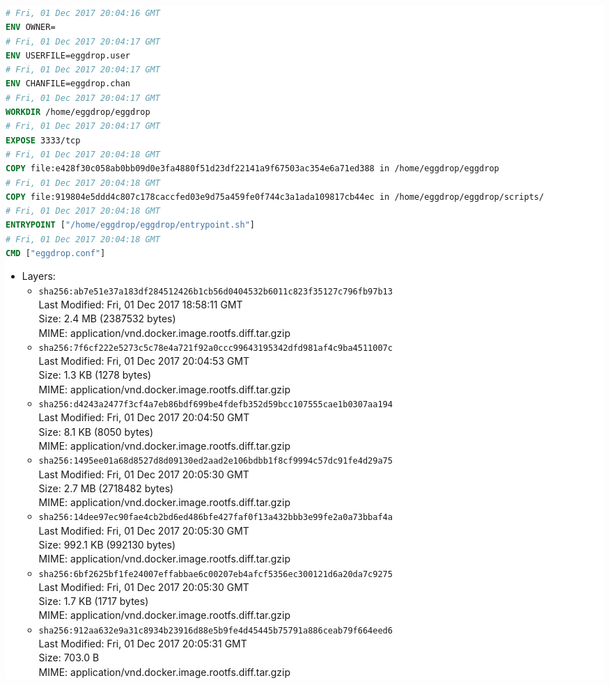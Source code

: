 ```dockerfile
# Fri, 01 Dec 2017 20:04:16 GMT
ENV OWNER=
# Fri, 01 Dec 2017 20:04:17 GMT
ENV USERFILE=eggdrop.user
# Fri, 01 Dec 2017 20:04:17 GMT
ENV CHANFILE=eggdrop.chan
# Fri, 01 Dec 2017 20:04:17 GMT
WORKDIR /home/eggdrop/eggdrop
# Fri, 01 Dec 2017 20:04:17 GMT
EXPOSE 3333/tcp
# Fri, 01 Dec 2017 20:04:18 GMT
COPY file:e428f30c058ab0bb09d0e3fa4880f51d23df22141a9f67503ac354e6a71ed388 in /home/eggdrop/eggdrop 
# Fri, 01 Dec 2017 20:04:18 GMT
COPY file:919804e5ddd4c807c178caccfed03e9d75a459fe0f744c3a1ada109817cb44ec in /home/eggdrop/eggdrop/scripts/ 
# Fri, 01 Dec 2017 20:04:18 GMT
ENTRYPOINT ["/home/eggdrop/eggdrop/entrypoint.sh"]
# Fri, 01 Dec 2017 20:04:18 GMT
CMD ["eggdrop.conf"]
```

-	Layers:
	-	`sha256:ab7e51e37a183df284512426b1cb56d0404532b6011c823f35127c796fb97b13`  
		Last Modified: Fri, 01 Dec 2017 18:58:11 GMT  
		Size: 2.4 MB (2387532 bytes)  
		MIME: application/vnd.docker.image.rootfs.diff.tar.gzip
	-	`sha256:7f6cf222e5273c5c78e4a721f92a0ccc99643195342dfd981af4c9ba4511007c`  
		Last Modified: Fri, 01 Dec 2017 20:04:53 GMT  
		Size: 1.3 KB (1278 bytes)  
		MIME: application/vnd.docker.image.rootfs.diff.tar.gzip
	-	`sha256:d4243a2477f3cf4a7eb86bdf699be4fdefb352d59bcc107555cae1b0307aa194`  
		Last Modified: Fri, 01 Dec 2017 20:04:50 GMT  
		Size: 8.1 KB (8050 bytes)  
		MIME: application/vnd.docker.image.rootfs.diff.tar.gzip
	-	`sha256:1495ee01a68d8527d8d09130ed2aad2e106bdbb1f8cf9994c57dc91fe4d29a75`  
		Last Modified: Fri, 01 Dec 2017 20:05:30 GMT  
		Size: 2.7 MB (2718482 bytes)  
		MIME: application/vnd.docker.image.rootfs.diff.tar.gzip
	-	`sha256:14dee97ec90fae4cb2bd6ed486bfe427faf0f13a432bbb3e99fe2a0a73bbaf4a`  
		Last Modified: Fri, 01 Dec 2017 20:05:30 GMT  
		Size: 992.1 KB (992130 bytes)  
		MIME: application/vnd.docker.image.rootfs.diff.tar.gzip
	-	`sha256:6bf2625bf1fe24007effabbae6c00207eb4afcf5356ec300121d6a20da7c9275`  
		Last Modified: Fri, 01 Dec 2017 20:05:30 GMT  
		Size: 1.7 KB (1717 bytes)  
		MIME: application/vnd.docker.image.rootfs.diff.tar.gzip
	-	`sha256:912aa632e9a31c8934b23916d88e5b9fe4d45445b75791a886ceab79f664eed6`  
		Last Modified: Fri, 01 Dec 2017 20:05:31 GMT  
		Size: 703.0 B  
		MIME: application/vnd.docker.image.rootfs.diff.tar.gzip
